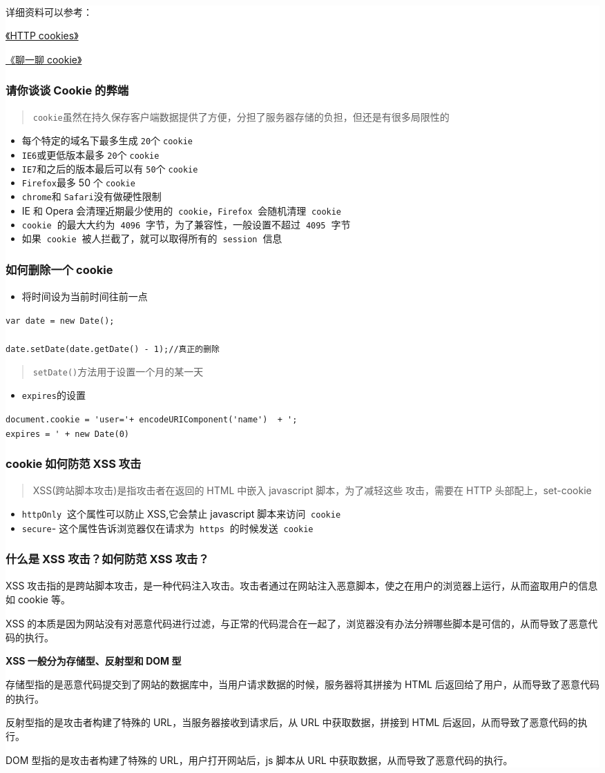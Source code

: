 详细资料可以参考：

[《HTTP cookies》](https://developer.mozilla.org/zh-CN/docs/Web/HTTP/Cookies)

[《聊一聊 cookie》](https://segmentfault.com/a/1190000004556040)

### 请你谈谈 Cookie 的弊端

> `cookie`虽然在持久保存客户端数据提供了方便，分担了服务器存储的负担，但还是有很多局限性的

- 每个特定的域名下最多生成 `20`个 `cookie`
- `IE6`或更低版本最多 `20`个 `cookie`
- `IE7`和之后的版本最后可以有 `50`个 `cookie`
- `Firefox`最多 50 个 `cookie`
- `chrome`和 `Safari`没有做硬性限制
- IE 和 Opera 会清理近期最少使用的  `cookie`，`Firefox`  会随机清理  `cookie`
- `cookie`  的最大大约为  `4096`  字节，为了兼容性，一般设置不超过  `4095`  字节
- 如果  `cookie`  被人拦截了，就可以取得所有的  `session`  信息

### 如何删除一个 cookie

- 将时间设为当前时间往前一点

```
var date = new Date();

date.setDate(date.getDate() - 1);//真正的删除
```

> `setDate()`方法用于设置一个月的某一天

- `expires`的设置

```
document.cookie = 'user='+ encodeURIComponent('name')  + ';
expires = ' + new Date(0)
```

### cookie 如何防范 XSS 攻击

> XSS(跨站脚本攻击)是指攻击者在返回的 HTML 中嵌入 javascript 脚本，为了减轻这些 攻击，需要在 HTTP 头部配上，set-cookie

- `httpOnly`  这个属性可以防止 XSS,它会禁止 javascript 脚本来访问  `cookie`
- `secure`- 这个属性告诉浏览器仅在请求为  `https`  的时候发送  `cookie`

### 什么是 XSS 攻击？如何防范 XSS 攻击？

XSS 攻击指的是跨站脚本攻击，是一种代码注入攻击。攻击者通过在网站注入恶意脚本，使之在用户的浏览器上运行，从而盗取用户的信息如 cookie 等。

XSS 的本质是因为网站没有对恶意代码进行过滤，与正常的代码混合在一起了，浏览器没有办法分辨哪些脚本是可信的，从而导致了恶意代码的执行。

**XSS 一般分为存储型、反射型和 DOM 型**

存储型指的是恶意代码提交到了网站的数据库中，当用户请求数据的时候，服务器将其拼接为 HTML 后返回给了用户，从而导致了恶意代码的执行。

反射型指的是攻击者构建了特殊的 URL，当服务器接收到请求后，从 URL 中获取数据，拼接到 HTML 后返回，从而导致了恶意代码的执行。

DOM 型指的是攻击者构建了特殊的 URL，用户打开网站后，js 脚本从 URL 中获取数据，从而导致了恶意代码的执行。

